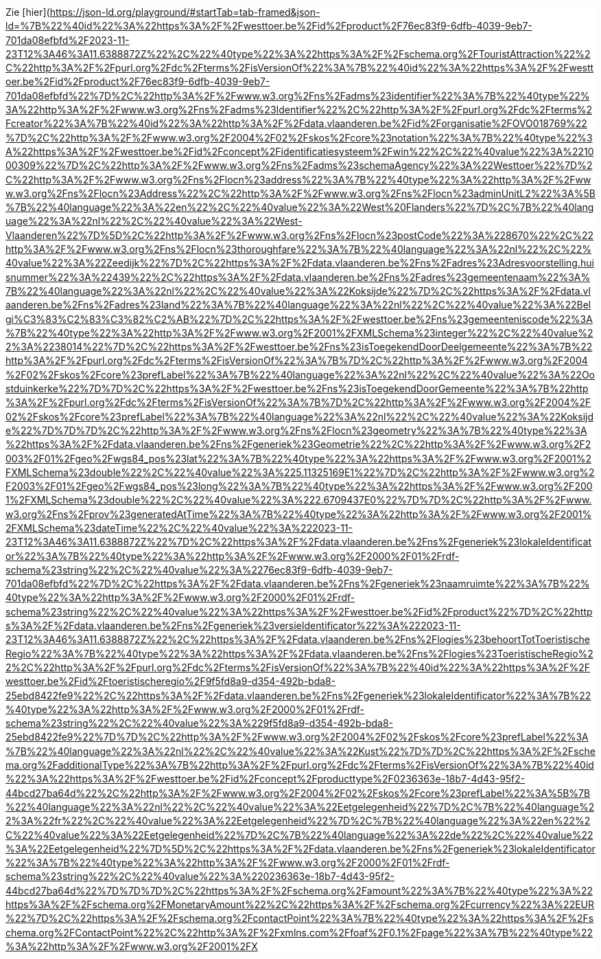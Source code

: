 Zie
[hier](https://json-ld.org/playground/#startTab=tab-framed&json-ld=%7B%22%40id%22%3A%22https%3A%2F%2Fwesttoer.be%2Fid%2Fproduct%2F76ec83f9-6dfb-4039-9eb7-701da08efbfd%2F2023-11-23T12%3A46%3A11.6388872Z%22%2C%22%40type%22%3A%22https%3A%2F%2Fschema.org%2FTouristAttraction%22%2C%22http%3A%2F%2Fpurl.org%2Fdc%2Fterms%2FisVersionOf%22%3A%7B%22%40id%22%3A%22https%3A%2F%2Fwesttoer.be%2Fid%2Fproduct%2F76ec83f9-6dfb-4039-9eb7-701da08efbfd%22%7D%2C%22http%3A%2F%2Fwww.w3.org%2Fns%2Fadms%23identifier%22%3A%7B%22%40type%22%3A%22http%3A%2F%2Fwww.w3.org%2Fns%2Fadms%23Identifier%22%2C%22http%3A%2F%2Fpurl.org%2Fdc%2Fterms%2Fcreator%22%3A%7B%22%40id%22%3A%22http%3A%2F%2Fdata.vlaanderen.be%2Fid%2Forganisatie%2FOVO018769%22%7D%2C%22http%3A%2F%2Fwww.w3.org%2F2004%2F02%2Fskos%2Fcore%23notation%22%3A%7B%22%40type%22%3A%22https%3A%2F%2Fwesttoer.be%2Fid%2Fconcept%2Fidentificatiesysteem%2Fwin%22%2C%22%40value%22%3A%221000309%22%7D%2C%22http%3A%2F%2Fwww.w3.org%2Fns%2Fadms%23schemaAgency%22%3A%22Westtoer%22%7D%2C%22http%3A%2F%2Fwww.w3.org%2Fns%2Flocn%23address%22%3A%7B%22%40type%22%3A%22http%3A%2F%2Fwww.w3.org%2Fns%2Flocn%23Address%22%2C%22http%3A%2F%2Fwww.w3.org%2Fns%2Flocn%23adminUnitL2%22%3A%5B%7B%22%40language%22%3A%22en%22%2C%22%40value%22%3A%22West%20Flanders%22%7D%2C%7B%22%40language%22%3A%22nl%22%2C%22%40value%22%3A%22West-Vlaanderen%22%7D%5D%2C%22http%3A%2F%2Fwww.w3.org%2Fns%2Flocn%23postCode%22%3A%228670%22%2C%22http%3A%2F%2Fwww.w3.org%2Fns%2Flocn%23thoroughfare%22%3A%7B%22%40language%22%3A%22nl%22%2C%22%40value%22%3A%22Zeedijk%22%7D%2C%22https%3A%2F%2Fdata.vlaanderen.be%2Fns%2Fadres%23Adresvoorstelling.huisnummer%22%3A%22439%22%2C%22https%3A%2F%2Fdata.vlaanderen.be%2Fns%2Fadres%23gemeentenaam%22%3A%7B%22%40language%22%3A%22nl%22%2C%22%40value%22%3A%22Koksijde%22%7D%2C%22https%3A%2F%2Fdata.vlaanderen.be%2Fns%2Fadres%23land%22%3A%7B%22%40language%22%3A%22nl%22%2C%22%40value%22%3A%22Belgi%C3%83%C2%83%C3%82%C2%AB%22%7D%2C%22https%3A%2F%2Fwesttoer.be%2Fns%23gemeenteniscode%22%3A%7B%22%40type%22%3A%22http%3A%2F%2Fwww.w3.org%2F2001%2FXMLSchema%23integer%22%2C%22%40value%22%3A%2238014%22%7D%2C%22https%3A%2F%2Fwesttoer.be%2Fns%23isToegekendDoorDeelgemeente%22%3A%7B%22http%3A%2F%2Fpurl.org%2Fdc%2Fterms%2FisVersionOf%22%3A%7B%7D%2C%22http%3A%2F%2Fwww.w3.org%2F2004%2F02%2Fskos%2Fcore%23prefLabel%22%3A%7B%22%40language%22%3A%22nl%22%2C%22%40value%22%3A%22Oostduinkerke%22%7D%7D%2C%22https%3A%2F%2Fwesttoer.be%2Fns%23isToegekendDoorGemeente%22%3A%7B%22http%3A%2F%2Fpurl.org%2Fdc%2Fterms%2FisVersionOf%22%3A%7B%7D%2C%22http%3A%2F%2Fwww.w3.org%2F2004%2F02%2Fskos%2Fcore%23prefLabel%22%3A%7B%22%40language%22%3A%22nl%22%2C%22%40value%22%3A%22Koksijde%22%7D%7D%7D%2C%22http%3A%2F%2Fwww.w3.org%2Fns%2Flocn%23geometry%22%3A%7B%22%40type%22%3A%22https%3A%2F%2Fdata.vlaanderen.be%2Fns%2Fgeneriek%23Geometrie%22%2C%22http%3A%2F%2Fwww.w3.org%2F2003%2F01%2Fgeo%2Fwgs84_pos%23lat%22%3A%7B%22%40type%22%3A%22https%3A%2F%2Fwww.w3.org%2F2001%2FXMLSchema%23double%22%2C%22%40value%22%3A%225.11325169E1%22%7D%2C%22http%3A%2F%2Fwww.w3.org%2F2003%2F01%2Fgeo%2Fwgs84_pos%23long%22%3A%7B%22%40type%22%3A%22https%3A%2F%2Fwww.w3.org%2F2001%2FXMLSchema%23double%22%2C%22%40value%22%3A%222.6709437E0%22%7D%7D%2C%22http%3A%2F%2Fwww.w3.org%2Fns%2Fprov%23generatedAtTime%22%3A%7B%22%40type%22%3A%22http%3A%2F%2Fwww.w3.org%2F2001%2FXMLSchema%23dateTime%22%2C%22%40value%22%3A%222023-11-23T12%3A46%3A11.6388872Z%22%7D%2C%22https%3A%2F%2Fdata.vlaanderen.be%2Fns%2Fgeneriek%23lokaleIdentificator%22%3A%7B%22%40type%22%3A%22http%3A%2F%2Fwww.w3.org%2F2000%2F01%2Frdf-schema%23string%22%2C%22%40value%22%3A%2276ec83f9-6dfb-4039-9eb7-701da08efbfd%22%7D%2C%22https%3A%2F%2Fdata.vlaanderen.be%2Fns%2Fgeneriek%23naamruimte%22%3A%7B%22%40type%22%3A%22http%3A%2F%2Fwww.w3.org%2F2000%2F01%2Frdf-schema%23string%22%2C%22%40value%22%3A%22https%3A%2F%2Fwesttoer.be%2Fid%2Fproduct%22%7D%2C%22https%3A%2F%2Fdata.vlaanderen.be%2Fns%2Fgeneriek%23versieIdentificator%22%3A%222023-11-23T12%3A46%3A11.6388872Z%22%2C%22https%3A%2F%2Fdata.vlaanderen.be%2Fns%2Flogies%23behoortTotToeristischeRegio%22%3A%7B%22%40type%22%3A%22https%3A%2F%2Fdata.vlaanderen.be%2Fns%2Flogies%23ToeristischeRegio%22%2C%22http%3A%2F%2Fpurl.org%2Fdc%2Fterms%2FisVersionOf%22%3A%7B%22%40id%22%3A%22https%3A%2F%2Fwesttoer.be%2Fid%2Ftoeristischeregio%2F9f5fd8a9-d354-492b-bda8-25ebd8422fe9%22%2C%22https%3A%2F%2Fdata.vlaanderen.be%2Fns%2Fgeneriek%23lokaleIdentificator%22%3A%7B%22%40type%22%3A%22http%3A%2F%2Fwww.w3.org%2F2000%2F01%2Frdf-schema%23string%22%2C%22%40value%22%3A%229f5fd8a9-d354-492b-bda8-25ebd8422fe9%22%7D%7D%2C%22http%3A%2F%2Fwww.w3.org%2F2004%2F02%2Fskos%2Fcore%23prefLabel%22%3A%7B%22%40language%22%3A%22nl%22%2C%22%40value%22%3A%22Kust%22%7D%7D%2C%22https%3A%2F%2Fschema.org%2FadditionalType%22%3A%7B%22http%3A%2F%2Fpurl.org%2Fdc%2Fterms%2FisVersionOf%22%3A%7B%22%40id%22%3A%22https%3A%2F%2Fwesttoer.be%2Fid%2Fconcept%2Fproducttype%2F0236363e-18b7-4d43-95f2-44bcd27ba64d%22%2C%22http%3A%2F%2Fwww.w3.org%2F2004%2F02%2Fskos%2Fcore%23prefLabel%22%3A%5B%7B%22%40language%22%3A%22nl%22%2C%22%40value%22%3A%22Eetgelegenheid%22%7D%2C%7B%22%40language%22%3A%22fr%22%2C%22%40value%22%3A%22Eetgelegenheid%22%7D%2C%7B%22%40language%22%3A%22en%22%2C%22%40value%22%3A%22Eetgelegenheid%22%7D%2C%7B%22%40language%22%3A%22de%22%2C%22%40value%22%3A%22Eetgelegenheid%22%7D%5D%2C%22https%3A%2F%2Fdata.vlaanderen.be%2Fns%2Fgeneriek%23lokaleIdentificator%22%3A%7B%22%40type%22%3A%22http%3A%2F%2Fwww.w3.org%2F2000%2F01%2Frdf-schema%23string%22%2C%22%40value%22%3A%220236363e-18b7-4d43-95f2-44bcd27ba64d%22%7D%7D%7D%2C%22https%3A%2F%2Fschema.org%2Famount%22%3A%7B%22%40type%22%3A%22https%3A%2F%2Fschema.org%2FMonetaryAmount%22%2C%22https%3A%2F%2Fschema.org%2Fcurrency%22%3A%22EUR%22%7D%2C%22https%3A%2F%2Fschema.org%2FcontactPoint%22%3A%7B%22%40type%22%3A%22https%3A%2F%2Fschema.org%2FContactPoint%22%2C%22http%3A%2F%2Fxmlns.com%2Ffoaf%2F0.1%2Fpage%22%3A%7B%22%40type%22%3A%22http%3A%2F%2Fwww.w3.org%2F2001%2FX